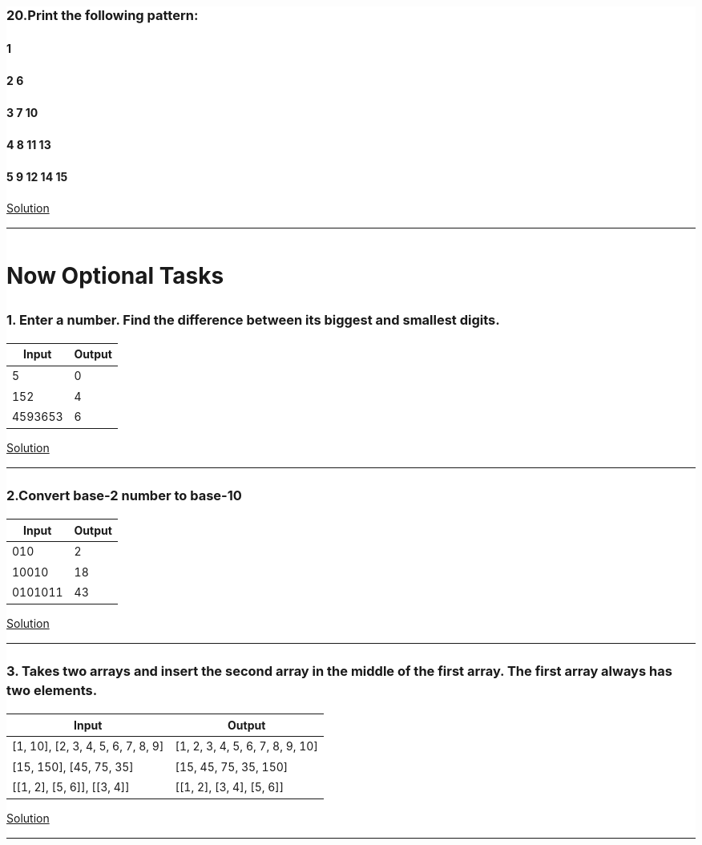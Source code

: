 ### 20.Print the following pattern: 
#### 1 
#### 2 6 
#### 3 7 10 
#### 4 8 11 13 
#### 5 9 12 14 15 
[Solution](https://github.com/Arman0701/conditional-operators-loops/blob/master/20_triangle-of-nums.js)

---
# Now Optional Tasks

### 1. Enter a number. Find the difference between its biggest and smallest digits. 
| Input | Output | 
|---|---|
| 5 | 0 | 
| 152 | 4 | 
| 4593653 | 6 | 
[Solution](https://github.com/Arman0701/conditional-operators-loops/blob/master/optional-1_difference-of-digits.js)

---
### 2.Convert base-2 number to base-10 
| Input | Output | 
|---|---|
| 010 | 2 | 
| 10010 | 18 | 
| 0101011 | 43 | 
[Solution](https://github.com/Arman0701/conditional-operators-loops/blob/master/optional-2_convert-binary-to-decimal.js)

---
### 3. Takes two arrays and insert the second array in the middle of the first array. The first array always has two elements. 
|  Input | Output |
|---|---|
|  [1, 10], [2, 3, 4, 5, 6, 7, 8, 9] | [1, 2, 3, 4, 5, 6, 7, 8, 9, 10]| 
|  [15, 150], [45, 75, 35] | [15, 45, 75, 35, 150] | 
|  [[1, 2], [5, 6]], [[3, 4]] | [[1, 2], [3, 4], [5, 6]] | 
[Solution](https://github.com/Arman0701/conditional-operators-loops/blob/master/optional-3_insert-array.js)

---